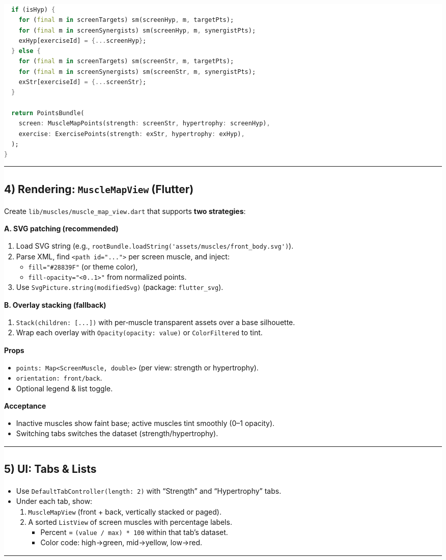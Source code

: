 ```dart
  if (isHyp) {
    for (final m in screenTargets) sm(screenHyp, m, targetPts);
    for (final m in screenSynergists) sm(screenHyp, m, synergistPts);
    exHyp[exerciseId] = {...screenHyp};
  } else {
    for (final m in screenTargets) sm(screenStr, m, targetPts);
    for (final m in screenSynergists) sm(screenStr, m, synergistPts);
    exStr[exerciseId] = {...screenStr};
  }

  return PointsBundle(
    screen: MuscleMapPoints(strength: screenStr, hypertrophy: screenHyp),
    exercise: ExercisePoints(strength: exStr, hypertrophy: exHyp),
  );
}
```

---

## 4) Rendering: `MuscleMapView` (Flutter)

Create `lib/muscles/muscle_map_view.dart` that supports **two strategies**:

**A. SVG patching (recommended)**
1. Load SVG string (e.g., `rootBundle.loadString('assets/muscles/front_body.svg')`).
2. Parse XML, find `<path id="...">` per screen muscle, and inject:
   - `fill="#28839F"` (or theme color),
   - `fill-opacity="<0..1>"` from normalized points.
3. Use `SvgPicture.string(modifiedSvg)` (package: `flutter_svg`).

**B. Overlay stacking (fallback)**
1. `Stack(children: [...])` with per‑muscle transparent assets over a base silhouette.
2. Wrap each overlay with `Opacity(opacity: value)` or `ColorFiltered` to tint.

**Props**
- `points: Map<ScreenMuscle, double>` (per view: strength or hypertrophy).
- `orientation: front/back`.
- Optional legend & list toggle.

**Acceptance**
- Inactive muscles show faint base; active muscles tint smoothly (0–1 opacity).
- Switching tabs switches the dataset (strength/hypertrophy).

---

## 5) UI: Tabs & Lists

- Use `DefaultTabController(length: 2)` with “Strength” and “Hypertrophy” tabs.
- Under each tab, show:
  1) `MuscleMapView` (front + back, vertically stacked or paged).
  2) A sorted `ListView` of screen muscles with percentage labels.
     - Percent = `(value / max) * 100` within that tab’s dataset.
     - Color code: high→green, mid→yellow, low→red.

---